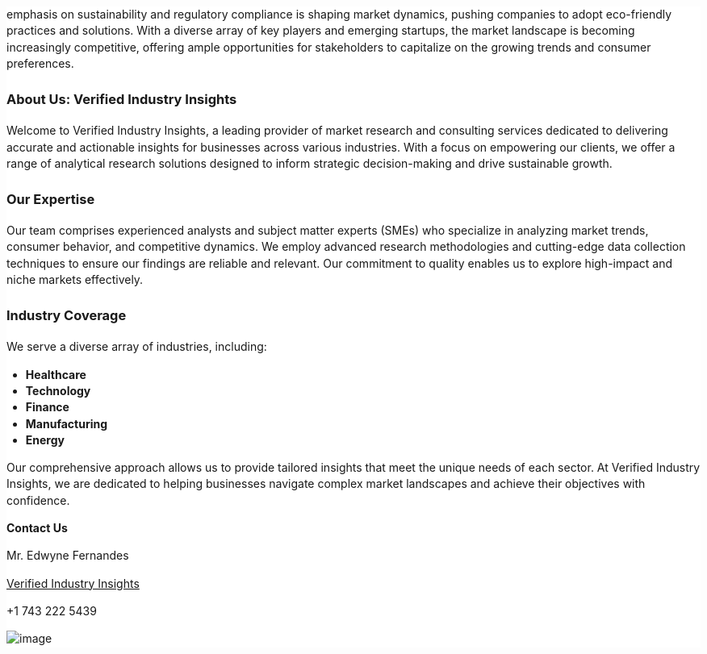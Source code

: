 emphasis on sustainability and regulatory compliance is shaping market dynamics, pushing companies to adopt eco-friendly practices and solutions. With a diverse array of key players and emerging startups, the market landscape is becoming increasingly competitive, offering ample opportunities for stakeholders to capitalize on the growing trends and consumer preferences.</p><h3>About Us: Verified Industry Insights</h3><p>Welcome to Verified Industry Insights, a leading provider of market research and consulting services dedicated to delivering accurate and actionable insights for businesses across various industries. With a focus on empowering our clients, we offer a range of analytical research solutions designed to inform strategic decision-making and drive sustainable growth.</p><h3>Our Expertise</h3><p>Our team comprises experienced analysts and subject matter experts (SMEs) who specialize in analyzing market trends, consumer behavior, and competitive dynamics. We employ advanced research methodologies and cutting-edge data collection techniques to ensure our findings are reliable and relevant. Our commitment to quality enables us to explore high-impact and niche markets effectively.</p><h3>Industry Coverage</h3><p>We serve a diverse array of industries, including:</p><ul><li><strong>Healthcare</strong></li><li><strong>Technology</strong></li><li><strong>Finance</strong></li><li><strong>Manufacturing</strong></li><li><strong>Energy</strong></li></ul><p>Our comprehensive approach allows us to provide tailored insights that meet the unique needs of each sector. At Verified Industry Insights, we are dedicated to helping businesses navigate complex market landscapes and achieve their objectives with confidence.</p><p><strong>Contact Us</strong></p><p>Mr. Edwyne Fernandes</p><p><a href="https://www.verifiedindustryinsights.com/">Verified Industry Insights</a></p><p>+1 743 222 5439</p>
![image](https://github.com/user-attachments/assets/6f04ad34-4fc2-4ba9-b3a8-a73de4c5b92c)
